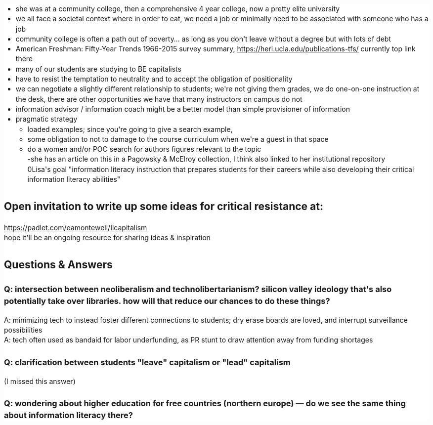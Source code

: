 - she was at a community college, then a comprehensive 4 year college, now a pretty elite university  
- we all face a societal context where in order to eat, we need a job or minimally need to be associated with someone who has a job  
- community college is often a path out of poverty… as long as you don't leave without a degree but with lots of debt  
- American Freshman: Fifty-Year Trends 1966-2015 survey summary, https://heri.ucla.edu/publications-tfs/ currently top link there 
- many of our students are studying to BE capitalists    
- have to resist the temptation to neutrality and to accept the obligation of positionality  
- we can negotiate a slightly different relationship to students; we're not giving them grades, we do one-on-one instruction at the desk, there are other opportunities we have that many instructors on campus do not  
- information advisor / information coach might be a better model than simple provisioner of information  
- pragmatic strategy  
  - loaded examples; since you're going to give a search example,  
  - some obligation to not to damage to the course curriculum when we're a guest in that space  
  - do a women and/or POC search for authors figures relevant to the topic  
  -she has an article on this in a Pagowsky & McElroy collection, I think also linked to her institutional repository  
0Lisa's goal "information literacy instruction that prepares students for their careers while also developing their critical information literacy abilities"  

## Open invitation to write up some ideas for critical resistance at:  
https://padlet.com/eamontewell/Ilcapitalism    
hope it'll be an ongoing resource for sharing ideas & inspiration  

## Questions & Answers  

### Q: intersection between neoliberalism and technolibertarianism? silicon valley ideology that's also potentially take over libraries. how will that reduce our chances to do these things?  

A: minimizing tech to instead foster different connections to students; dry erase boards are loved, and interrupt surveillance possibilities  
A: tech often used as bandaid for labor underfunding, as PR stunt to draw attention away from funding shortages  

### Q: clarification between students "leave" capitalism or "lead" capitalism  

(I missed this answer)

### Q: wondering about higher education for free countries (northern europe) — do we see the same thing about information literacy there?  
